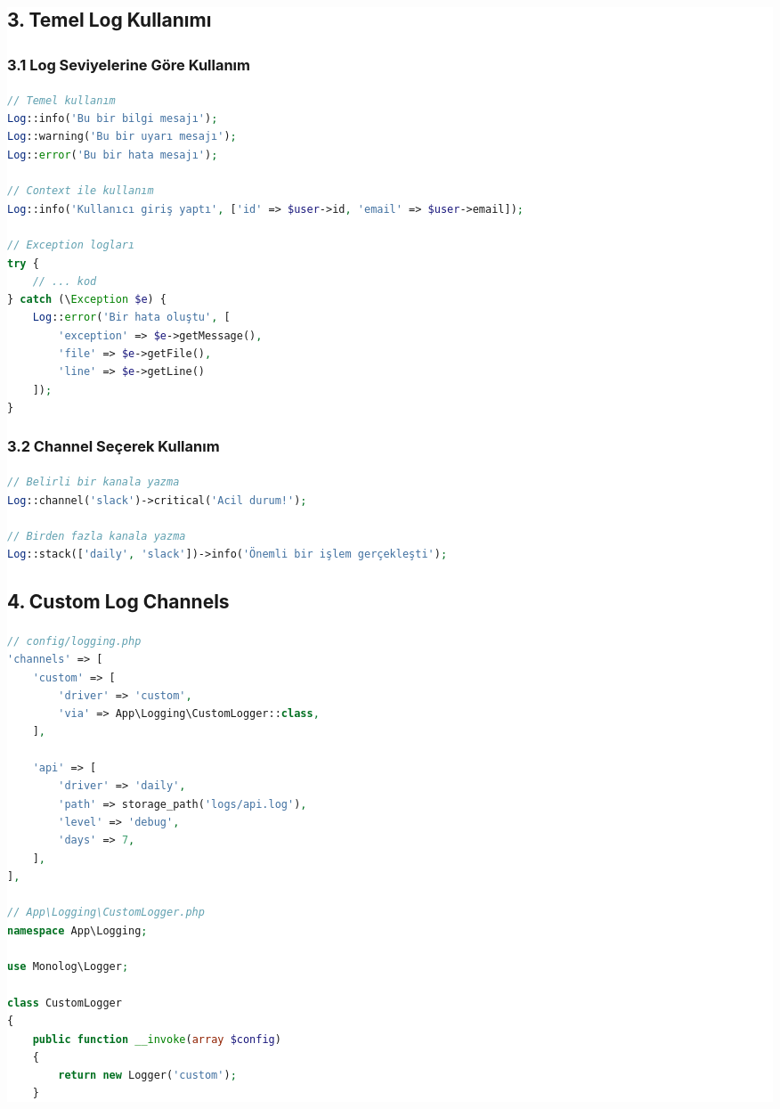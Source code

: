 ## 3. Temel Log Kullanımı

### 3.1 Log Seviyelerine Göre Kullanım

```php
// Temel kullanım
Log::info('Bu bir bilgi mesajı');
Log::warning('Bu bir uyarı mesajı');
Log::error('Bu bir hata mesajı');

// Context ile kullanım
Log::info('Kullanıcı giriş yaptı', ['id' => $user->id, 'email' => $user->email]);

// Exception logları
try {
    // ... kod
} catch (\Exception $e) {
    Log::error('Bir hata oluştu', [
        'exception' => $e->getMessage(),
        'file' => $e->getFile(),
        'line' => $e->getLine()
    ]);
}
```

### 3.2 Channel Seçerek Kullanım

```php
// Belirli bir kanala yazma
Log::channel('slack')->critical('Acil durum!');

// Birden fazla kanala yazma
Log::stack(['daily', 'slack'])->info('Önemli bir işlem gerçekleşti');
```

## 4. Custom Log Channels

```php
// config/logging.php
'channels' => [
    'custom' => [
        'driver' => 'custom',
        'via' => App\Logging\CustomLogger::class,
    ],

    'api' => [
        'driver' => 'daily',
        'path' => storage_path('logs/api.log'),
        'level' => 'debug',
        'days' => 7,
    ],
],

// App\Logging\CustomLogger.php
namespace App\Logging;

use Monolog\Logger;

class CustomLogger
{
    public function __invoke(array $config)
    {
        return new Logger('custom');
    }
```